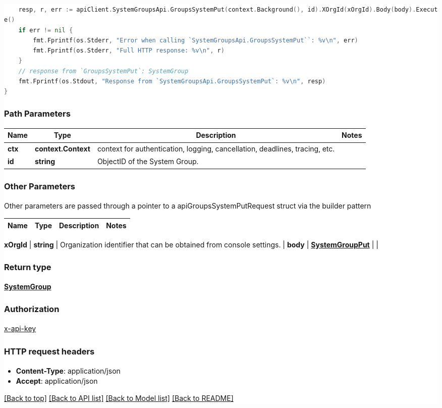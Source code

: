 ```go
    resp, r, err := apiClient.SystemGroupsApi.GroupsSystemPut(context.Background(), id).XOrgId(xOrgId).Body(body).Execute()
    if err != nil {
        fmt.Fprintf(os.Stderr, "Error when calling `SystemGroupsApi.GroupsSystemPut``: %v\n", err)
        fmt.Fprintf(os.Stderr, "Full HTTP response: %v\n", r)
    }
    // response from `GroupsSystemPut`: SystemGroup
    fmt.Fprintf(os.Stdout, "Response from `SystemGroupsApi.GroupsSystemPut`: %v\n", resp)
}
```

### Path Parameters


Name | Type | Description  | Notes
------------- | ------------- | ------------- | -------------
**ctx** | **context.Context** | context for authentication, logging, cancellation, deadlines, tracing, etc.
**id** | **string** | ObjectID of the System Group. | 

### Other Parameters

Other parameters are passed through a pointer to a apiGroupsSystemPutRequest struct via the builder pattern


Name | Type | Description  | Notes
------------- | ------------- | ------------- | -------------

 **xOrgId** | **string** | Organization identifier that can be obtained from console settings. | 
 **body** | [**SystemGroupPut**](SystemGroupPut.md) |  | 

### Return type

[**SystemGroup**](SystemGroup.md)

### Authorization

[x-api-key](../README.md#x-api-key)

### HTTP request headers

- **Content-Type**: application/json
- **Accept**: application/json

[[Back to top]](#) [[Back to API list]](../README.md#documentation-for-api-endpoints)
[[Back to Model list]](../README.md#documentation-for-models)
[[Back to README]](../README.md)

